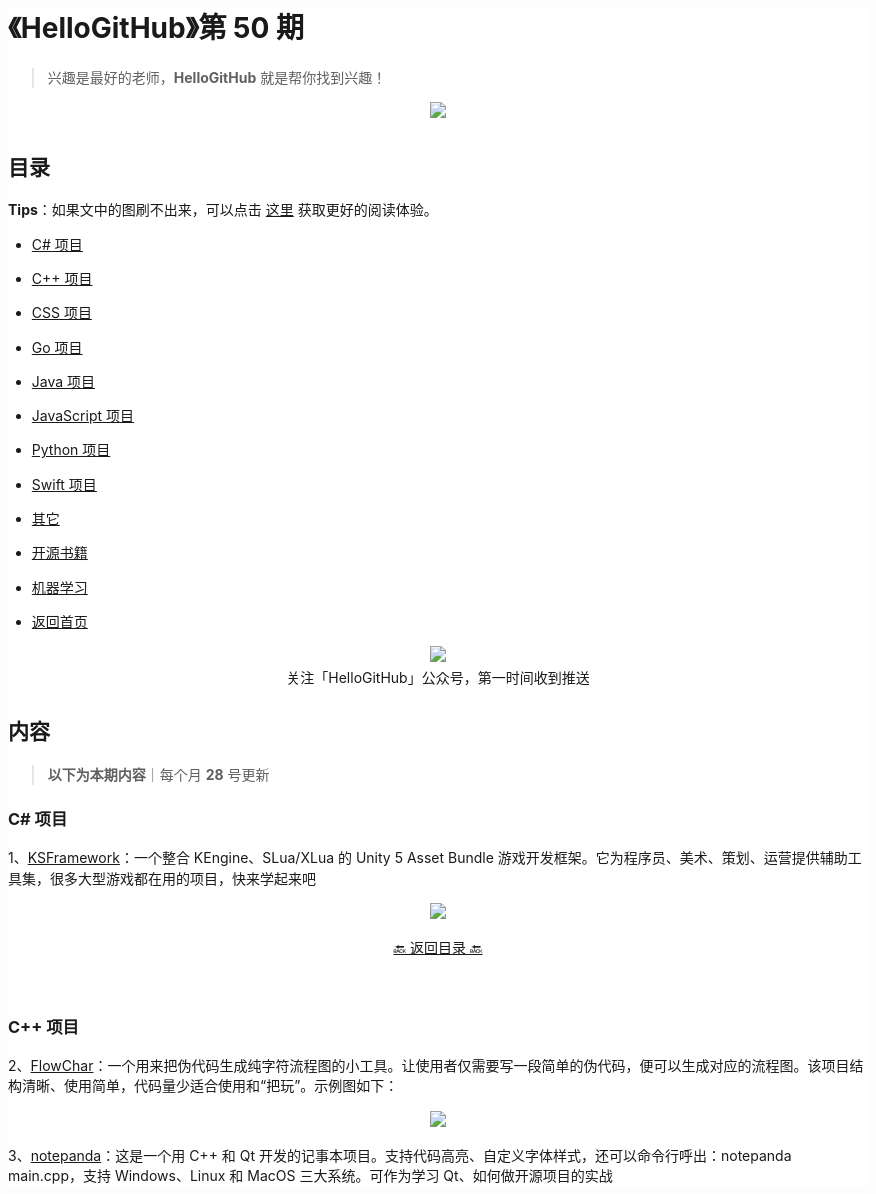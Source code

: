 # 《HelloGitHub》第 50 期
>兴趣是最好的老师，**HelloGitHub** 就是帮你找到兴趣！
<p align="center">
    <img src='https://raw.githubusercontent.com/521xueweihan/img/master/hellogithub/01/img/hello-github.jpg' style="max-width:100%;"></img>
</p>

## 目录

**Tips**：如果文中的图刷不出来，可以点击 [这里](https://hellogithub.com/periodical/volume/50/) 获取更好的阅读体验。

- [C# 项目](#C-项目)
- [C++ 项目](#C-项目-1)
- [CSS 项目](#CSS-项目)
- [Go 项目](#Go-项目)
- [Java 项目](#Java-项目)
- [JavaScript 项目](#JavaScript-项目)
- [Python 项目](#Python-项目)
- [Swift 项目](#Swift-项目)
- [其它](#其它)
- [开源书籍](#开源书籍)
- [机器学习](#机器学习)


- [返回首页](https://github.com/521xueweihan/HelloGitHub#%E5%86%85%E5%AE%B9)

<p align="center">
  <img src="https://raw.githubusercontent.com/521xueweihan/img/master/hellogithub/logo/weixin.png" style="max-width:30%;"></img><br>
关注「HelloGitHub」公众号，第一时间收到推送
</p>

## 内容
> **以下为本期内容**｜每个月 **28** 号更新

### C# 项目
1、[KSFramework](https://hellogithub.com/periodical/statistics/click/?target=https://github.com/mr-kelly/KSFramework)：一个整合 KEngine、SLua/XLua 的 Unity 5 Asset Bundle 游戏开发框架。它为程序员、美术、策划、运营提供辅助工具集，很多大型游戏都在用的项目，快来学起来吧

<p align="center"><img src='https://raw.githubusercontent.com/521xueweihan/img/master/hellogithub/50/img/KSFramework.png' style="max-width:80%; max-height=80%;"></img></p>

<p align="center"><a href="#目录">🔙 返回目录 🔙</a></p><br>

### C++ 项目
2、[FlowChar](https://hellogithub.com/periodical/statistics/click/?target=https://github.com/Gusabary/FlowChar)：一个用来把伪代码生成纯字符流程图的小工具。让使用者仅需要写一段简单的伪代码，便可以生成对应的流程图。该项目结构清晰、使用简单，代码量少适合使用和“把玩”。示例图如下：

<p align="center"><img src='https://raw.githubusercontent.com/521xueweihan/img/master/hellogithub/50/img/FlowChar.png' style="max-width:80%; max-height=80%;"></img></p>

3、[notepanda](https://hellogithub.com/periodical/statistics/click/?target=https://github.com/ChungZH/notepanda)：这是一个用 C++ 和 Qt 开发的记事本项目。支持代码高亮、自定义字体样式，还可以命令行呼出：notepanda main.cpp，支持 Windows、Linux 和 MacOS 三大系统。可作为学习 Qt、如何做开源项目的实战
